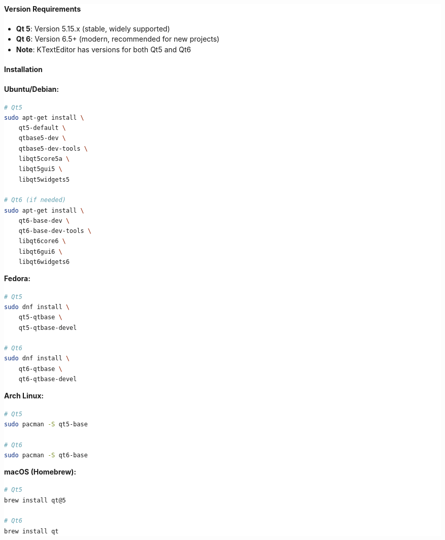 #### Version Requirements
- **Qt 5**: Version 5.15.x (stable, widely supported)
- **Qt 6**: Version 6.5+ (modern, recommended for new projects)
- **Note**: KTextEditor has versions for both Qt5 and Qt6

#### Installation

**Ubuntu/Debian:**
```bash
# Qt5
sudo apt-get install \
    qt5-default \
    qtbase5-dev \
    qtbase5-dev-tools \
    libqt5core5a \
    libqt5gui5 \
    libqt5widgets5

# Qt6 (if needed)
sudo apt-get install \
    qt6-base-dev \
    qt6-base-dev-tools \
    libqt6core6 \
    libqt6gui6 \
    libqt6widgets6
```

**Fedora:**
```bash
# Qt5
sudo dnf install \
    qt5-qtbase \
    qt5-qtbase-devel

# Qt6
sudo dnf install \
    qt6-qtbase \
    qt6-qtbase-devel
```

**Arch Linux:**
```bash
# Qt5
sudo pacman -S qt5-base

# Qt6
sudo pacman -S qt6-base
```

**macOS (Homebrew):**
```bash
# Qt5
brew install qt@5

# Qt6
brew install qt
```
